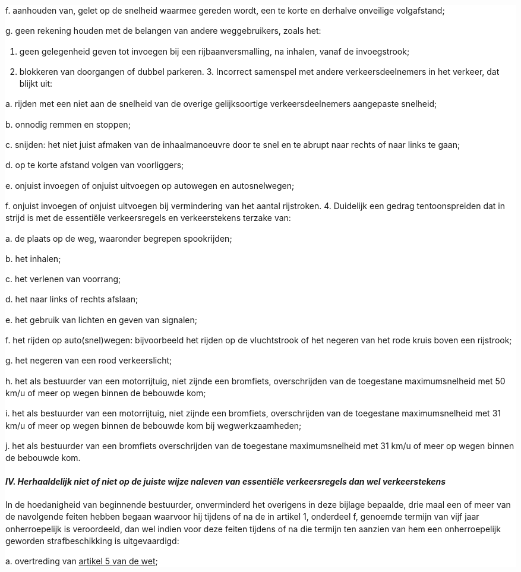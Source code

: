 f. aanhouden van, gelet op de snelheid waarmee gereden wordt, een te korte en derhalve onveilige volgafstand;  

g. geen rekening houden met de belangen van andere weggebruikers, zoals het: 

1. geen gelegenheid geven tot invoegen bij een rijbaanversmalling, na inhalen, vanaf de invoegstrook;  

2. blokkeren van doorgangen of dubbel parkeren.     3. Incorrect samenspel met andere verkeersdeelnemers in het verkeer, dat blijkt uit: 

a. rijden met een niet aan de snelheid van de overige gelijksoortige verkeersdeelnemers aangepaste snelheid;  

b. onnodig remmen en stoppen;  

c. snijden: het niet juist afmaken van de inhaalmanoeuvre door te snel en te abrupt naar rechts of naar links te gaan;  

d. op te korte afstand volgen van voorliggers;  

e. onjuist invoegen of onjuist uitvoegen op autowegen en autosnelwegen;  

f. onjuist invoegen of onjuist uitvoegen bij vermindering van het aantal rijstroken.   4. Duidelijk een gedrag tentoonspreiden dat in strijd is met de essentiële verkeersregels en verkeerstekens terzake van: 

a. de plaats op de weg, waaronder begrepen spookrijden;  

b. het inhalen;  

c. het verlenen van voorrang;  

d. het naar links of rechts afslaan;  

e. het gebruik van lichten en geven van signalen;  

f. het rijden op auto(snel)wegen: bijvoorbeeld het rijden op de vluchtstrook of het negeren van het rode kruis boven een rijstrook;  

g. het negeren van een rood verkeerslicht;  

h. het als bestuurder van een motorrijtuig, niet zijnde een bromfiets, overschrijden van de toegestane maximumsnelheid met 50 km/u of meer op wegen binnen de bebouwde kom;  

i. het als bestuurder van een motorrijtuig, niet zijnde een bromfiets, overschrijden van de toegestane maximumsnelheid met 31 km/u of meer op wegen binnen de bebouwde kom bij wegwerkzaamheden;  

j. het als bestuurder van een bromfiets overschrijden van de toegestane maximumsnelheid met 31 km/u of meer op wegen binnen de bebouwde kom.    

#### *IV. Herhaaldelijk niet of niet op de juiste wijze naleven van essentiële verkeersregels dan wel verkeerstekens* 

In de hoedanigheid van beginnende bestuurder, onverminderd het overigens in deze bijlage bepaalde, drie maal een of meer van de navolgende feiten hebben begaan waarvoor hij tijdens of na de in artikel 1, onderdeel f, genoemde termijn van vijf jaar onherroepelijk is veroordeeld, dan wel indien voor deze feiten tijdens of na die termijn ten aanzien van hem een onherroepelijk geworden strafbeschikking is uitgevaardigd: 

a. overtreding van [artikel 5 van de wet](../../../../../../../wet/wegenverkeerswet/1994/BWBR0006622/README.md);  
